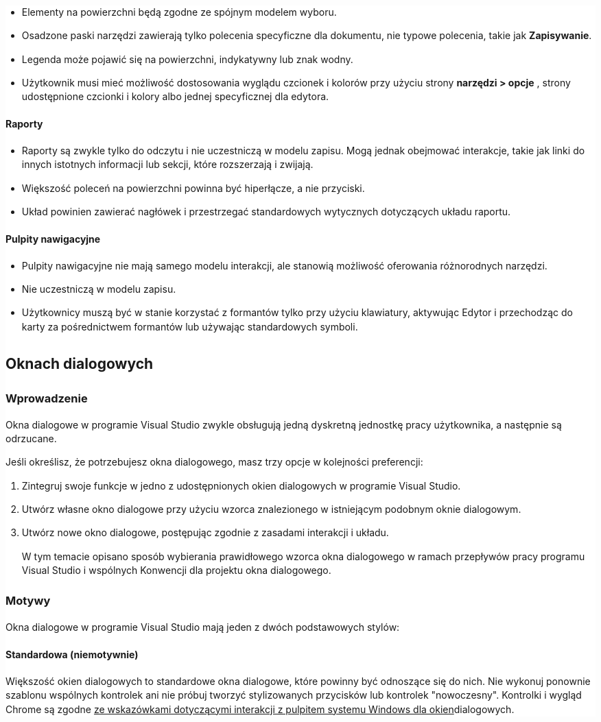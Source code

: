 - Elementy na powierzchni będą zgodne ze spójnym modelem wyboru.

- Osadzone paski narzędzi zawierają tylko polecenia specyficzne dla dokumentu, nie typowe polecenia, takie jak **Zapisywanie**.

- Legenda może pojawić się na powierzchni, indykatywny lub znak wodny.

- Użytkownik musi mieć możliwość dostosowania wyglądu czcionek i kolorów przy użyciu strony **narzędzi > opcje** , strony udostępnione czcionki i kolory albo jednej specyficznej dla edytora.

#### <a name="reports"></a>Raporty

- Raporty są zwykle tylko do odczytu i nie uczestniczą w modelu zapisu. Mogą jednak obejmować interakcje, takie jak linki do innych istotnych informacji lub sekcji, które rozszerzają i zwijają.

- Większość poleceń na powierzchni powinna być hiperłącze, a nie przyciski.

- Układ powinien zawierać nagłówek i przestrzegać standardowych wytycznych dotyczących układu raportu.

#### <a name="dashboards"></a>Pulpity nawigacyjne

- Pulpity nawigacyjne nie mają samego modelu interakcji, ale stanowią możliwość oferowania różnorodnych narzędzi.

- Nie uczestniczą w modelu zapisu.

- Użytkownicy muszą być w stanie korzystać z formantów tylko przy użyciu klawiatury, aktywując Edytor i przechodząc do karty za pośrednictwem formantów lub używając standardowych symboli.

## <a name="dialogs"></a><a name="BKMK_Dialogs"></a> Oknach dialogowych

### <a name="introduction"></a>Wprowadzenie
 Okna dialogowe w programie Visual Studio zwykle obsługują jedną dyskretną jednostkę pracy użytkownika, a następnie są odrzucane.

 Jeśli określisz, że potrzebujesz okna dialogowego, masz trzy opcje w kolejności preferencji:

1. Zintegruj swoje funkcje w jedno z udostępnionych okien dialogowych w programie Visual Studio.

2. Utwórz własne okno dialogowe przy użyciu wzorca znalezionego w istniejącym podobnym oknie dialogowym.

3. Utwórz nowe okno dialogowe, postępując zgodnie z zasadami interakcji i układu.

   W tym temacie opisano sposób wybierania prawidłowego wzorca okna dialogowego w ramach przepływów pracy programu Visual Studio i wspólnych Konwencji dla projektu okna dialogowego.

### <a name="themes"></a>Motywy
 Okna dialogowe w programie Visual Studio mają jeden z dwóch podstawowych stylów:

#### <a name="standard-unthemed"></a>Standardowa (niemotywnie)
 Większość okien dialogowych to standardowe okna dialogowe, które powinny być odnoszące się do nich. Nie wykonuj ponownie szablonu wspólnych kontrolek ani nie próbuj tworzyć stylizowanych przycisków lub kontrolek "nowoczesny". Kontrolki i wygląd Chrome są zgodne [ze wskazówkami dotyczącymi interakcji z pulpitem systemu Windows dla okien](https://msdn.microsoft.com/library/windows/desktop/dn742499\(v=vs.85\).aspx)dialogowych.
